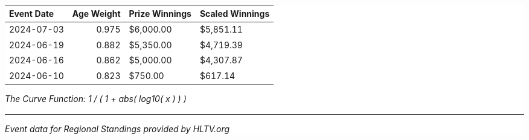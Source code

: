 | Event Date | Age Weight | Prize Winnings | Scaled Winnings |
| :- | -: | :- | :- |
| 2024-07-03 |      0.975 | $6,000.00      | $5,851.11       |
| 2024-06-19 |      0.882 | $5,350.00      | $4,719.39       |
| 2024-06-16 |      0.862 | $5,000.00      | $4,307.87       |
| 2024-06-10 |      0.823 | $750.00        | $617.14         |


<span id="curveFunction"></span>_The Curve Function: 1 / ( 1 + abs( log10( x ) ) )_<br />

---
_Event data for Regional Standings provided by HLTV.org_<br />
